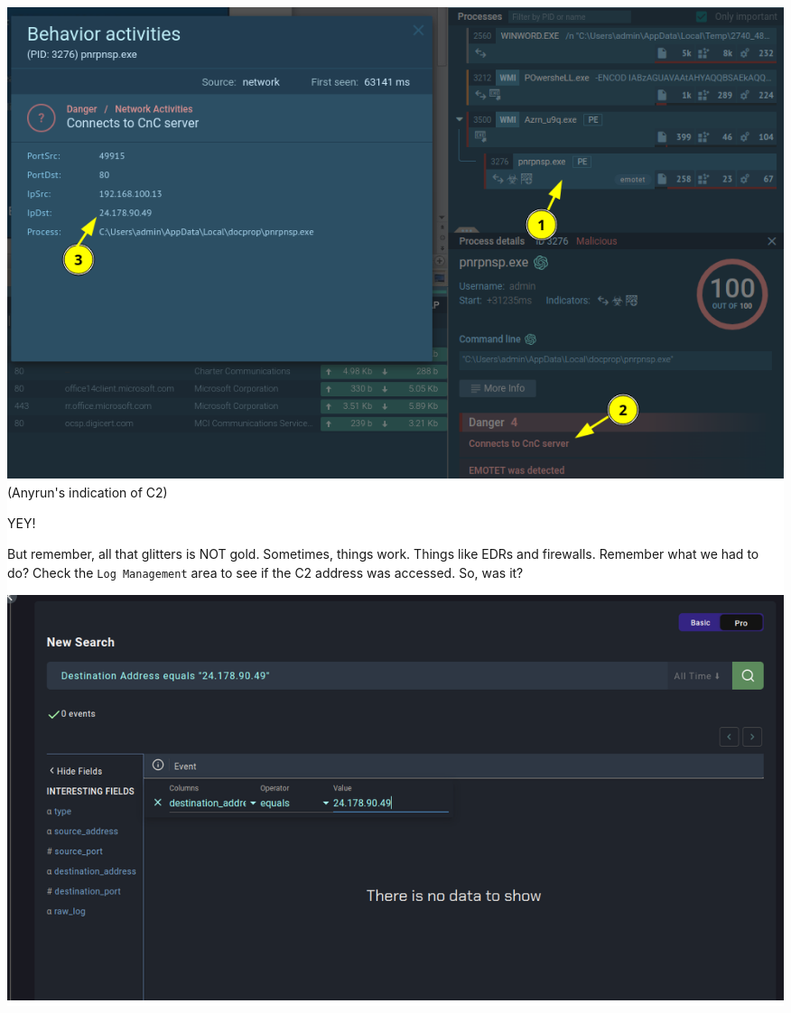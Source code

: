 ![SOC101_img18_anyrunC2IP](images/SOC101_img18_anyrunC2IP.png)
(Anyrun's indication of C2)

YEY!

But remember, all that glitters is NOT gold. Sometimes, things work. Things like EDRs and firewalls. Remember what we had to do? Check the `Log Management` area to see if the C2 address was accessed. So, was it?

![SOC101_img19_logManagementC2](images/SOC101_img19_logManagementC2.png)
